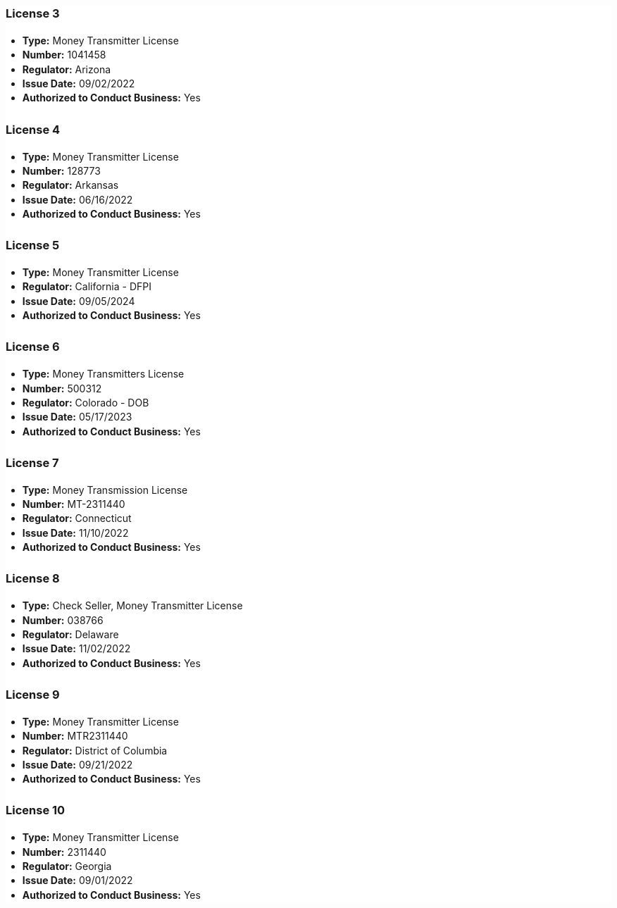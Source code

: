 ### License 3
- **Type:** Money Transmitter License
- **Number:** 1041458
- **Regulator:** Arizona
- **Issue Date:** 09/02/2022
- **Authorized to Conduct Business:** Yes

### License 4
- **Type:** Money Transmitter License
- **Number:** 128773
- **Regulator:** Arkansas
- **Issue Date:** 06/16/2022
- **Authorized to Conduct Business:** Yes

### License 5
- **Type:** Money Transmitter License
- **Regulator:** California - DFPI
- **Issue Date:** 09/05/2024
- **Authorized to Conduct Business:** Yes

### License 6
- **Type:** Money Transmitters License
- **Number:** 500312
- **Regulator:** Colorado - DOB
- **Issue Date:** 05/17/2023
- **Authorized to Conduct Business:** Yes

### License 7
- **Type:** Money Transmission License
- **Number:** MT-2311440
- **Regulator:** Connecticut
- **Issue Date:** 11/10/2022
- **Authorized to Conduct Business:** Yes

### License 8
- **Type:** Check Seller, Money Transmitter License
- **Number:** 038766
- **Regulator:** Delaware
- **Issue Date:** 11/02/2022
- **Authorized to Conduct Business:** Yes

### License 9
- **Type:** Money Transmitter License
- **Number:** MTR2311440
- **Regulator:** District of Columbia
- **Issue Date:** 09/21/2022
- **Authorized to Conduct Business:** Yes

### License 10
- **Type:** Money Transmitter License
- **Number:** 2311440
- **Regulator:** Georgia
- **Issue Date:** 09/01/2022
- **Authorized to Conduct Business:** Yes
